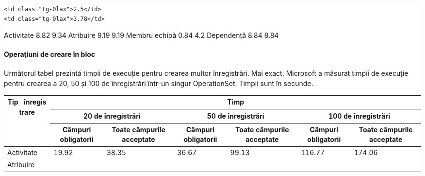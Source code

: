     <td class="tg-0lax">2.5</td>
    <td class="tg-0lax">3.78</td>
  </tr>
  <tr>
    <td class="tg-0lax">Activitate</td>
    <td class="tg-0lax">8.82</td>
    <td class="tg-0lax">9.34</td>
  </tr>
  <tr>
    <td class="tg-0lax">Atribuire</td>
    <td class="tg-0lax">9.19</td>
    <td class="tg-0lax">9.19</td>
  </tr>
  <tr>
    <td class="tg-0lax">Membru echipă</td>
    <td class="tg-0lax">0.84</td>
    <td class="tg-0lax">4.2</td>
  </tr>
  <tr>
    <td class="tg-0lax">Dependență</td>
    <td class="tg-0lax">8.84</td>
    <td class="tg-0lax">8.84</td>
  </tr>
</tbody>
</table>

#### <a name="bulk-create-operations"></a>Operațiuni de creare în bloc
Următorul tabel prezintă timpii de execuție pentru crearea multor înregistrări. Mai exact, Microsoft a măsurat timpii de execuție pentru crearea a 20, 50 și 100 de înregistrări într-un singur OperationSet. Timpii sunt în secunde.

<table class="tg">
<thead>
  <tr>
    <th class="tg-0lax" rowspan="3">Tip&nbsp;&nbsp;&nbsp;înregistrare</th>
    <th class="tg-0lax" colspan="6">Timp</th>
  </tr>
  <tr>
    <th class="tg-0lax" colspan="2">20 de înregistrări</th>
    <th class="tg-0lax" colspan="2">50 de înregistrări</th>
    <th class="tg-0lax" colspan="2">100 de înregistrări</th>
  </tr>
  <tr>
    <th class="tg-0lax">Câmpuri obligatorii</th>
    <th class="tg-0lax">Toate câmpurile acceptate</th>
    <th class="tg-0lax">Câmpuri obligatorii</th>
    <th class="tg-0lax">Toate câmpurile acceptate</th>
    <th class="tg-0lax">Câmpuri obligatorii</th>
    <th class="tg-0lax">Toate câmpurile acceptate</th>
  </tr>
</thead>
<tbody>
  <tr>
    <td class="tg-0lax">Activitate</td>
    <td class="tg-0lax">19.92</td>
    <td class="tg-0lax">38.35</td>
    <td class="tg-0lax">36.67</td>
    <td class="tg-0lax">99.13</td>
    <td class="tg-0lax">116.77</td>
    <td class="tg-0lax">174.06</td>
  </tr>
  <tr>
    <td class="tg-0lax">Atribuire</td>